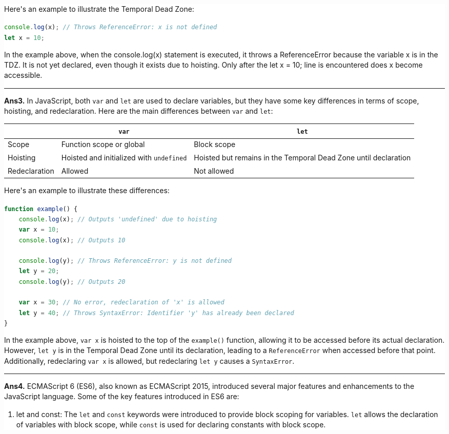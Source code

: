Here's an example to illustrate the Temporal Dead Zone:

```javascript
console.log(x); // Throws ReferenceError: x is not defined
let x = 10;
```

In the example above, when the console.log(x) statement is executed, it throws a ReferenceError because the variable x is in the TDZ. It is not yet declared, even though it exists due to hoisting. Only after the let x = 10; line is encountered does x become accessible.

---

**Ans3.** In JavaScript, both `var` and `let` are used to declare variables, but they have some key differences in terms of scope, hoisting, and redeclaration. Here are the main differences between `var` and `let`:

|               | `var`                                    | `let`                                                           |
| ------------- | ---------------------------------------- | --------------------------------------------------------------- |
| Scope         | Function scope or global                 | Block scope                                                     |
| Hoisting      | Hoisted and initialized with `undefined` | Hoisted but remains in the Temporal Dead Zone until declaration |
| Redeclaration | Allowed                                  | Not allowed                                                     |

Here's an example to illustrate these differences:

```javascript
function example() {
	console.log(x); // Outputs 'undefined' due to hoisting
	var x = 10;
	console.log(x); // Outputs 10

	console.log(y); // Throws ReferenceError: y is not defined
	let y = 20;
	console.log(y); // Outputs 20

	var x = 30; // No error, redeclaration of 'x' is allowed
	let y = 40; // Throws SyntaxError: Identifier 'y' has already been declared
}
```

In the example above, `var x` is hoisted to the top of the `example()` function, allowing it to be accessed before its actual declaration. However, `let y` is in the Temporal Dead Zone until its declaration, leading to a `ReferenceError` when accessed before that point. Additionally, redeclaring `var x` is allowed, but redeclaring `let y` causes a `SyntaxError`.

---

**Ans4.**
ECMAScript 6 (ES6), also known as ECMAScript 2015, introduced several major features and enhancements to the JavaScript language. Some of the key features introduced in ES6 are:

1. let and const: The `let` and `const` keywords were introduced to provide block scoping for variables. `let` allows the declaration of variables with block scope, while `const` is used for declaring constants with block scope.
